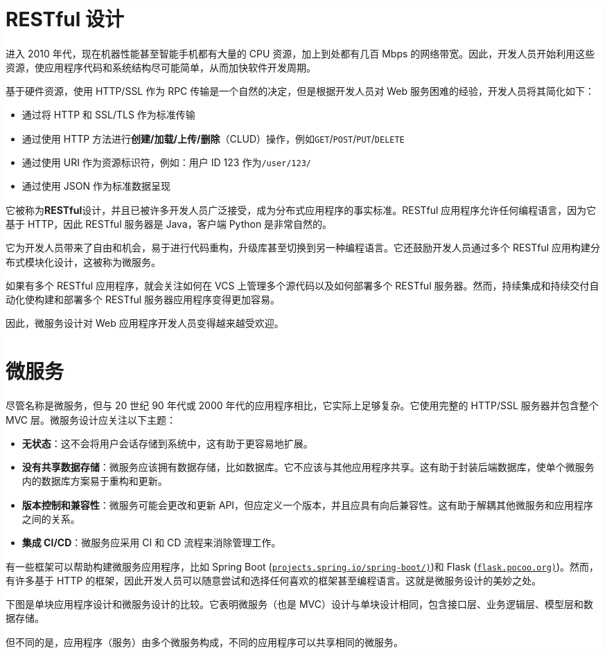 # RESTful 设计

进入 2010 年代，现在机器性能甚至智能手机都有大量的 CPU 资源，加上到处都有几百 Mbps 的网络带宽。因此，开发人员开始利用这些资源，使应用程序代码和系统结构尽可能简单，从而加快软件开发周期。

基于硬件资源，使用 HTTP/SSL 作为 RPC 传输是一个自然的决定，但是根据开发人员对 Web 服务困难的经验，开发人员将其简化如下：

+   通过将 HTTP 和 SSL/TLS 作为标准传输

+   通过使用 HTTP 方法进行**创建/加载/上传/删除**（CLUD）操作，例如`GET`/`POST`/`PUT`/`DELETE`

+   通过使用 URI 作为资源标识符，例如：用户 ID 123 作为`/user/123/`

+   通过使用 JSON 作为标准数据呈现

它被称为**RESTful**设计，并且已被许多开发人员广泛接受，成为分布式应用程序的事实标准。RESTful 应用程序允许任何编程语言，因为它基于 HTTP，因此 RESTful 服务器是 Java，客户端 Python 是非常自然的。

它为开发人员带来了自由和机会，易于进行代码重构，升级库甚至切换到另一种编程语言。它还鼓励开发人员通过多个 RESTful 应用构建分布式模块化设计，这被称为微服务。

如果有多个 RESTful 应用程序，就会关注如何在 VCS 上管理多个源代码以及如何部署多个 RESTful 服务器。然而，持续集成和持续交付自动化使构建和部署多个 RESTful 服务器应用程序变得更加容易。

因此，微服务设计对 Web 应用程序开发人员变得越来越受欢迎。

# 微服务

尽管名称是微服务，但与 20 世纪 90 年代或 2000 年代的应用程序相比，它实际上足够复杂。它使用完整的 HTTP/SSL 服务器并包含整个 MVC 层。微服务设计应关注以下主题：

+   **无状态**：这不会将用户会话存储到系统中，这有助于更容易地扩展。

+   **没有共享数据存储**：微服务应该拥有数据存储，比如数据库。它不应该与其他应用程序共享。这有助于封装后端数据库，使单个微服务内的数据库方案易于重构和更新。

+   **版本控制和兼容性**：微服务可能会更改和更新 API，但应定义一个版本，并且应具有向后兼容性。这有助于解耦其他微服务和应用程序之间的关系。

+   **集成 CI/CD**：微服务应采用 CI 和 CD 流程来消除管理工作。

有一些框架可以帮助构建微服务应用程序，比如 Spring Boot ([`projects.spring.io/spring-boot/)`](https://projects.spring.io/spring-boot/))和 Flask ([`flask.pocoo.org)`](http://flask.pocoo.org))。然而，有许多基于 HTTP 的框架，因此开发人员可以随意尝试和选择任何喜欢的框架甚至编程语言。这就是微服务设计的美妙之处。

下图是单块应用程序设计和微服务设计的比较。它表明微服务（也是 MVC）设计与单块设计相同，包含接口层、业务逻辑层、模型层和数据存储。

但不同的是，应用程序（服务）由多个微服务构成，不同的应用程序可以共享相同的微服务。
